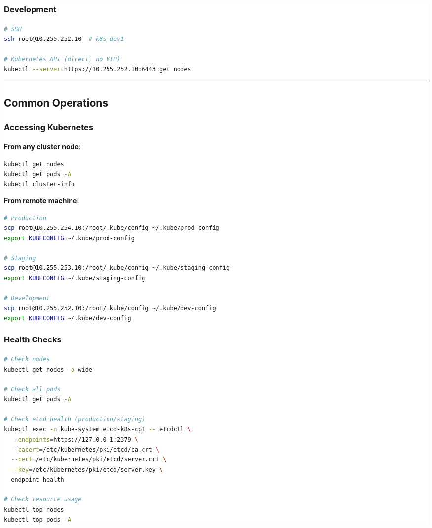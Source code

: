 ### Development
```bash
# SSH
ssh root@10.255.252.10  # k8s-dev1

# Kubernetes API (direct, no VIP)
kubectl --server=https://10.255.252.10:6443 get nodes
```

---

## Common Operations

### Accessing Kubernetes

**From any cluster node**:
```bash
kubectl get nodes
kubectl get pods -A
kubectl cluster-info
```

**From remote machine**:
```bash
# Production
scp root@10.255.254.10:/root/.kube/config ~/.kube/prod-config
export KUBECONFIG=~/.kube/prod-config

# Staging
scp root@10.255.253.10:/root/.kube/config ~/.kube/staging-config
export KUBECONFIG=~/.kube/staging-config

# Development
scp root@10.255.252.10:/root/.kube/config ~/.kube/dev-config
export KUBECONFIG=~/.kube/dev-config
```

### Health Checks

```bash
# Check nodes
kubectl get nodes -o wide

# Check all pods
kubectl get pods -A

# Check etcd health (production/staging)
kubectl exec -n kube-system etcd-k8s-cp1 -- etcdctl \
  --endpoints=https://127.0.0.1:2379 \
  --cacert=/etc/kubernetes/pki/etcd/ca.crt \
  --cert=/etc/kubernetes/pki/etcd/server.crt \
  --key=/etc/kubernetes/pki/etcd/server.key \
  endpoint health

# Check resource usage
kubectl top nodes
kubectl top pods -A
```
